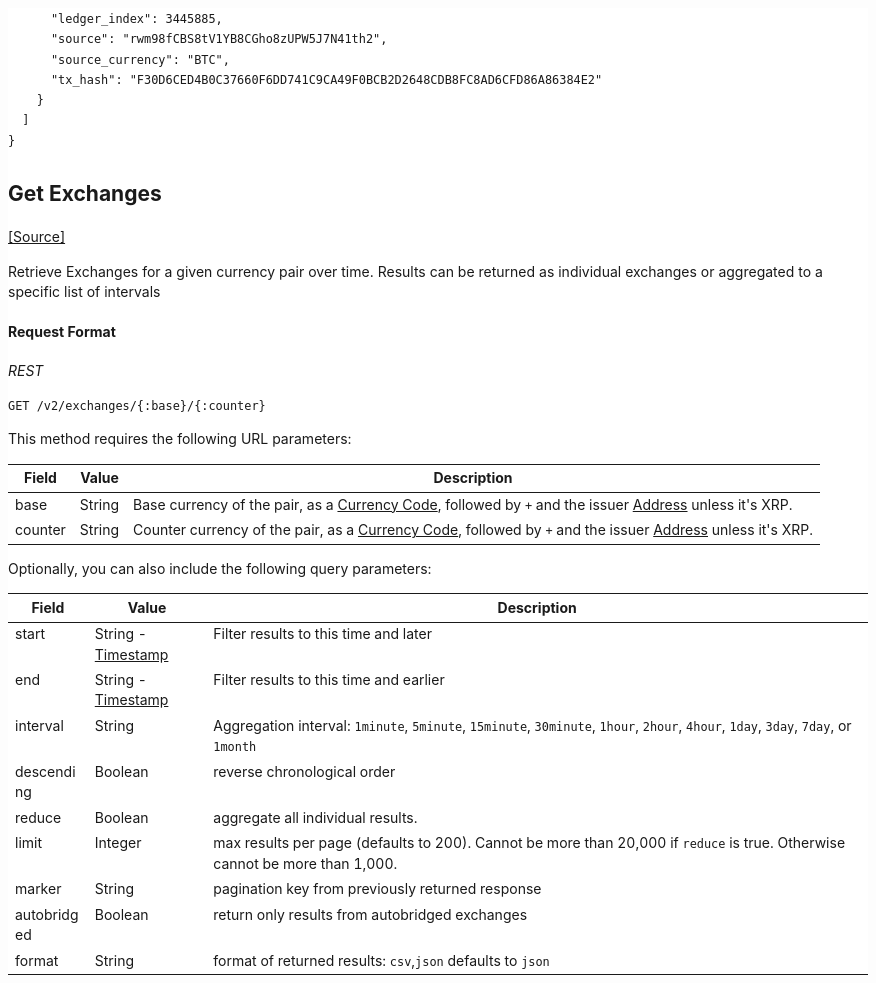 ```
      "ledger_index": 3445885,
      "source": "rwm98fCBS8tV1YB8CGho8zUPW5J7N41th2",
      "source_currency": "BTC",
      "tx_hash": "F30D6CED4B0C37660F6DD741C9CA49F0BCB2D2648CDB8FC8AD6CFD86A86384E2"
    }
  ]
}
```





## Get Exchanges ##
[[Source]<br>](https://github.com/ripple/rippled-historical-database/blob/develop/api/routesV2/getExchanges.js "Source")

Retrieve Exchanges for a given currency pair over time.  Results can be returned as individual exchanges or aggregated to a specific list of intervals

#### Request Format ####



*REST*

```
GET /v2/exchanges/{:base}/{:counter}
```



This method requires the following URL parameters:

| Field | Value | Description |
|-------|-------|-------------|
| base  | String | Base currency of the pair, as a [Currency Code][], followed by `+` and the issuer [Address][] unless it's XRP. |
| counter | String | Counter currency of the pair, as a [Currency Code][], followed by `+` and the issuer [Address][] unless it's XRP. |

Optionally, you can also include the following query parameters:

| Field       | Value | Description |
|-------------|-------|-------------|
| start       | String - [Timestamp][] | Filter results to this time and later |
| end         | String - [Timestamp][] | Filter results to this time and earlier |
| interval    | String | Aggregation interval: `1minute`, `5minute`, `15minute`, `30minute`, `1hour`, `2hour`, `4hour`, `1day`, `3day`, `7day`, or `1month` |
| descending  | Boolean | reverse chronological order |
| reduce      | Boolean | aggregate all individual results. |
| limit       | Integer | max results per page (defaults to 200). Cannot be more than 20,000 if `reduce` is true. Otherwise cannot be more than 1,000. |
| marker      | String | pagination key from previously returned response |
| autobridged | Boolean | return only results from autobridged exchanges |
| format      | String | format of returned results: `csv`,`json` defaults to `json` |


[String - Number]: #numbers-and-precision
[Address]: #addresses
[Hash]: #hashes
[Timestamp]: #timestamps
[Ledger Index]: #ledger-index
[Sequence Number]: #account-sequence
[Currency Code]: #currency-code
